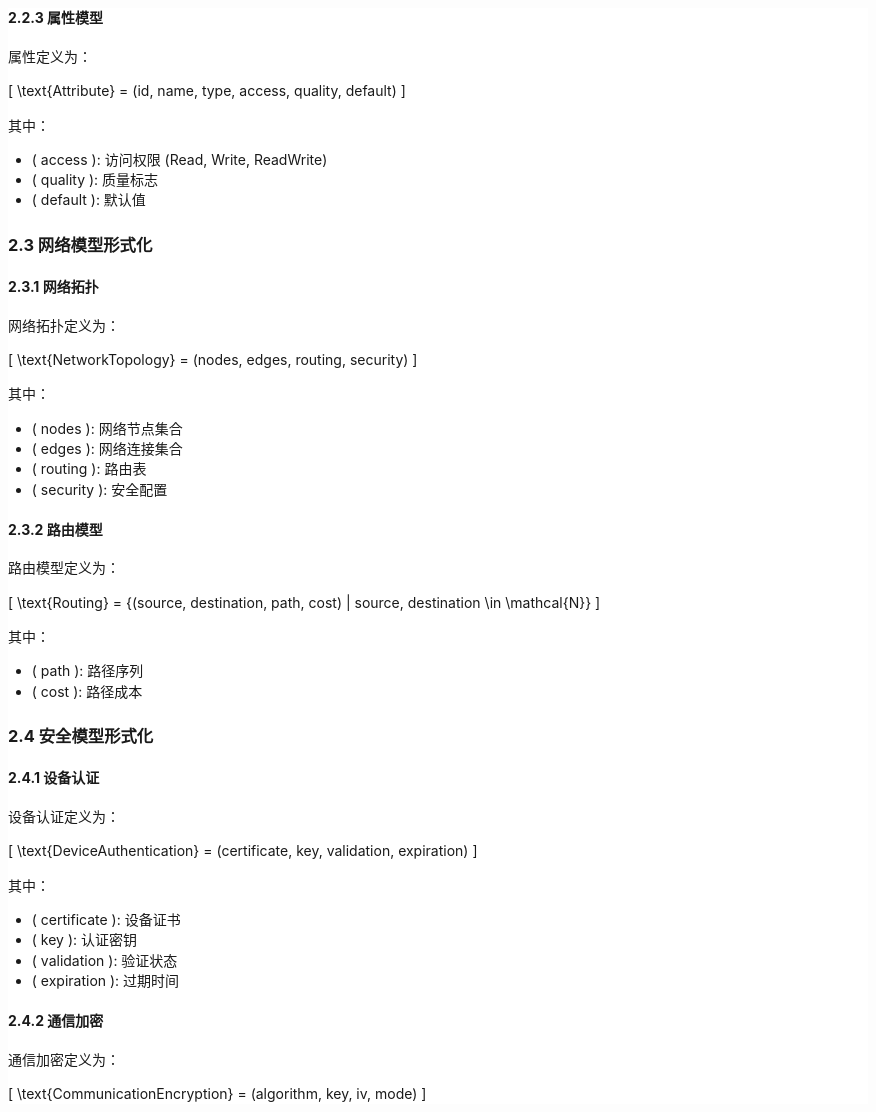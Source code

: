 #### 2.2.3 属性模型

属性定义为：

\[ \text{Attribute} = (id, name, type, access, quality, default) \]

其中：

- \( access \): 访问权限 (Read, Write, ReadWrite)
- \( quality \): 质量标志
- \( default \): 默认值

### 2.3 网络模型形式化

#### 2.3.1 网络拓扑

网络拓扑定义为：

\[ \text{NetworkTopology} = (nodes, edges, routing, security) \]

其中：

- \( nodes \): 网络节点集合
- \( edges \): 网络连接集合
- \( routing \): 路由表
- \( security \): 安全配置

#### 2.3.2 路由模型

路由模型定义为：

\[ \text{Routing} = \{(source, destination, path, cost) | source, destination \in \mathcal{N}\} \]

其中：

- \( path \): 路径序列
- \( cost \): 路径成本

### 2.4 安全模型形式化

#### 2.4.1 设备认证

设备认证定义为：

\[ \text{DeviceAuthentication} = (certificate, key, validation, expiration) \]

其中：

- \( certificate \): 设备证书
- \( key \): 认证密钥
- \( validation \): 验证状态
- \( expiration \): 过期时间

#### 2.4.2 通信加密

通信加密定义为：

\[ \text{CommunicationEncryption} = (algorithm, key, iv, mode) \]
